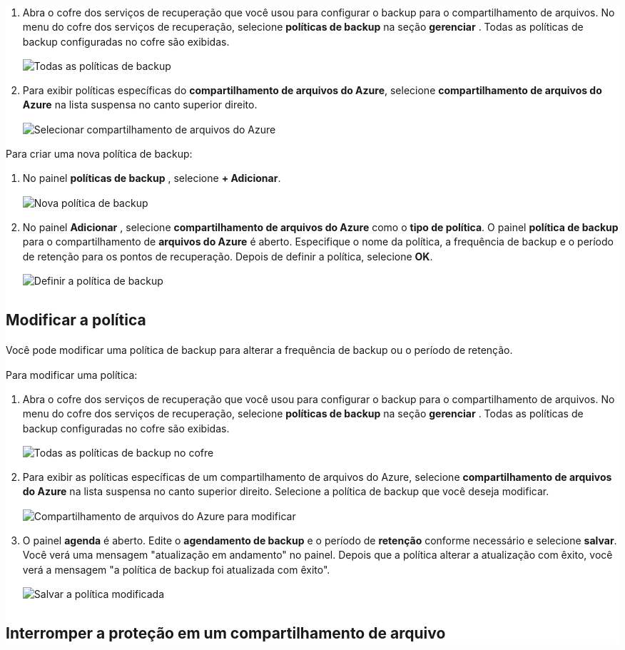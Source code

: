 1. Abra o cofre dos serviços de recuperação que você usou para configurar o backup para o compartilhamento de arquivos. No menu do cofre dos serviços de recuperação, selecione **políticas de backup** na seção **gerenciar** . Todas as políticas de backup configuradas no cofre são exibidas.

   ![Todas as políticas de backup](./media/manage-afs-backup/all-backup-policies.png)

1. Para exibir políticas específicas do **compartilhamento de arquivos do Azure**, selecione **compartilhamento de arquivos do Azure** na lista suspensa no canto superior direito.

   ![Selecionar compartilhamento de arquivos do Azure](./media/manage-afs-backup/azure-file-share.png)

Para criar uma nova política de backup:

1. No painel **políticas de backup** , selecione **+ Adicionar**.

   ![Nova política de backup](./media/manage-afs-backup/new-backup-policy.png)

1. No painel **Adicionar** , selecione **compartilhamento de arquivos do Azure** como o **tipo de política**. O painel **política de backup** para o compartilhamento de **arquivos do Azure** é aberto. Especifique o nome da política, a frequência de backup e o período de retenção para os pontos de recuperação. Depois de definir a política, selecione **OK**.

   ![Definir a política de backup](./media/manage-afs-backup/define-backup-policy.png)

## <a name="modify-policy"></a>Modificar a política

Você pode modificar uma política de backup para alterar a frequência de backup ou o período de retenção.

Para modificar uma política:

1. Abra o cofre dos serviços de recuperação que você usou para configurar o backup para o compartilhamento de arquivos. No menu do cofre dos serviços de recuperação, selecione **políticas de backup** na seção **gerenciar** . Todas as políticas de backup configuradas no cofre são exibidas.

   ![Todas as políticas de backup no cofre](./media/manage-afs-backup/all-backup-policies-modify.png)

1. Para exibir as políticas específicas de um compartilhamento de arquivos do Azure, selecione **compartilhamento de arquivos do Azure** na lista suspensa no canto superior direito. Selecione a política de backup que você deseja modificar.

   ![Compartilhamento de arquivos do Azure para modificar](./media/manage-afs-backup/azure-file-share-modify.png)

1. O painel **agenda** é aberto. Edite o **agendamento de backup** e o período de **retenção** conforme necessário e selecione **salvar**. Você verá uma mensagem "atualização em andamento" no painel. Depois que a política alterar a atualização com êxito, você verá a mensagem "a política de backup foi atualizada com êxito".

   ![Salvar a política modificada](./media/manage-afs-backup/save-policy.png)

## <a name="stop-protection-on-a-file-share"></a>Interromper a proteção em um compartilhamento de arquivo
